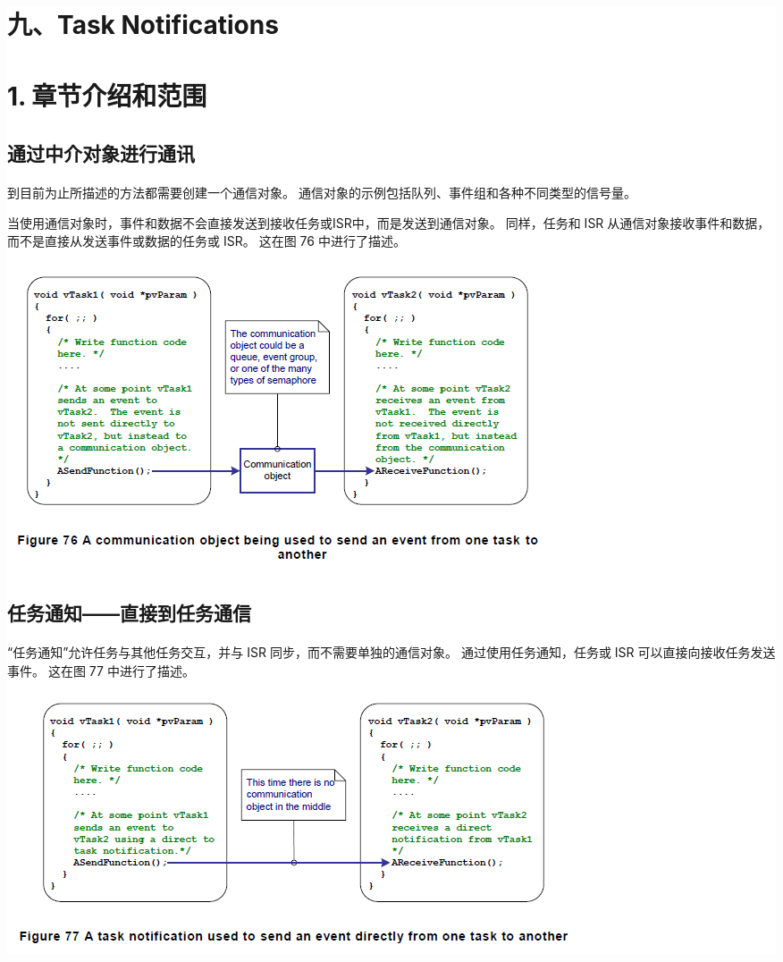 # 九、Task Notifications

# 1. 章节介绍和范围

## 通过中介对象进行通讯

到目前为止所描述的方法都需要创建一个通信对象。 通信对象的示例包括队列、事件组和各种不同类型的信号量。

当使用通信对象时，事件和数据不会直接发送到接收任务或ISR中，而是发送到通信对象。 同样，任务和 ISR 从通信对象接收事件和数据，而不是直接从发送事件或数据的任务或 ISR。 这在图 76 中进行了描述。

![Untitled](%E4%B9%9D%E3%80%81Task%20Not%20eddc1/Untitled.png)

## 任务通知——直接到任务通信

“任务通知”允许任务与其他任务交互，并与 ISR 同步，而不需要单独的通信对象。 通过使用任务通知，任务或 ISR 可以直接向接收任务发送事件。 这在图 77 中进行了描述。

![Untitled](%E4%B9%9D%E3%80%81Task%20Not%20eddc1/Untitled%201.png)
